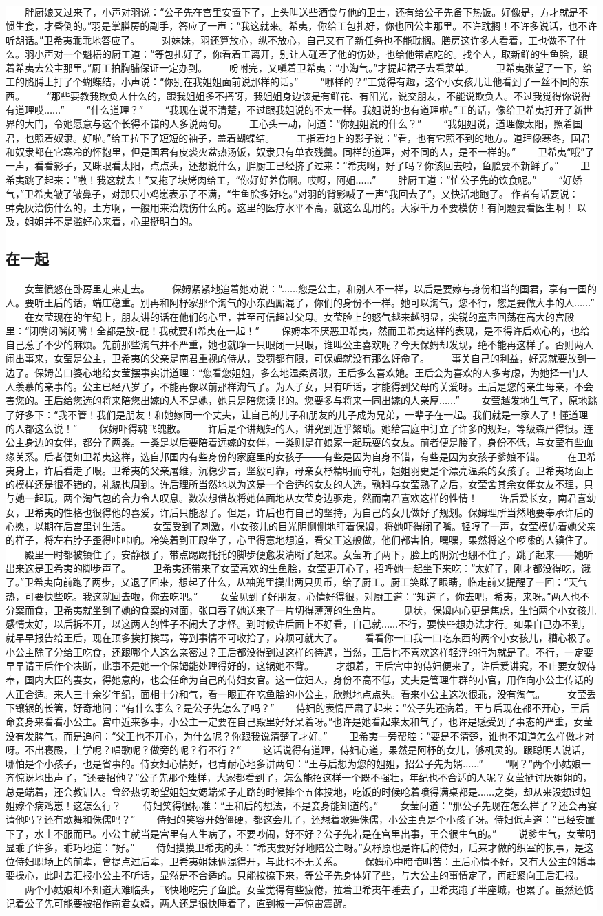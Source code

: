 　　胖厨娘又过来了，小声对羽说：“公子先在宫里安置下了，上头叫送些酒食与他的卫士，还有给公子先备下热饭。好像是，方才就是不惯生食，才昏倒的。”羽是掌膳房的副手，答应了一声：“我这就来。希夷，你给工包扎好，你也回公主那里。不许耽搁！不许多说话，也不许听胡话。”卫希夷乖乖地答应了。
　　对妹妹，羽还算放心，纵不放心，自己又有了新任务也不能耽搁。膳房这许多人看着，工也做不了什么。羽小声对一个魁梧的厨工道：“等包扎好了，你看着工离开，别让人碰着了他的伤处，也给他带点吃的。找个人，取新鲜的生鱼脍，跟着希夷去公主那里。”厨工拍胸脯保证一定办到。
　　吩咐完，又嗔着卫希夷：“小淘气。”才提起裙子去看菜单。
　　卫希夷张望了一下，给工的胳膊上打了个蝴蝶结，小声说：“你别在我姐姐面前说那样的话。”
　　“哪样的？”工觉得有趣，这个小女孩儿让他看到了一丝不同的东西。
　　“那些要教我欺负人什么的，跟我姐姐多不搭呀，我姐姐身边该是有鲜花、有阳光，说交朋友，不能说欺负人。不过我觉得你说得有道理哎……”
　　“什么道理？”
　　“我现在说不清楚，不过跟我姐说的不太一样。我姐说的也有道理啦。”工的话，像给卫希夷打开了新世界的大门，令她愿意与这个长得不错的人多说两句。
　　工心头一动，问道：“你姐姐说的什么？”
　　“我姐姐说，道理像太阳，照着国君，也照着奴隶。好啦。”给工拉下了短短的袖子，盖着蝴蝶结。
　　工指着地上的影子说：“看，也有它照不到的地方。道理像寒冬，国君和奴隶都在它寒冷的怀抱里，但是国君有皮裘火盆热汤饭，奴隶只有单衣残羹。同样的道理，对不同的人，是不一样的。”
　　卫希夷“哦”了一声，看看影子，又眯眼看太阳，点点头，还想说什么，胖厨工已经挤了过来：“希夷啊，好了吗？你该回去啦，鱼脍要不新鲜了。”
　　卫希夷跳了起来：“嗷！我这就去！”又拖了块烤肉给工，“你好好养伤啊。哎呀，阿姐……”
　　胖厨工道：“忙公子先的饮食呢。”
　　“好娇气，”卫希夷皱了皱鼻子，对那只小鸡崽表示了不满，“生鱼脍多好吃。”对羽的背影喊了一声“我回去了”，又快活地跑了。
作者有话要说：　　蚌壳灰治伤什么的，土方啊，一般用来治烧伤什么的。这里的医疗水平不高，就这么乱用的。大家千万不要模仿！有问题要看医生啊！
以及，姐姐并不是滥好心来着，心里挺明白的。


## 在一起

　　女莹愤怒在卧房里走来走去。
　　保姆紧紧地追着她劝说：“……您是公主，和别人不一样，以后是要嫁与身份相当的国君，享有一国的人。要听王后的话，端庄稳重。别再和阿杼家那个淘气的小东西厮混了，你们的身份不一样。她可以淘气，您不行，您是要做大事的人……”
　　在女莹现在的年纪上，朋友讲的话在他们的心里，甚至可信超过父母。女莹脸上的怒气越来越明显，尖锐的童声回荡在高大的宫殿里：“闭嘴闭嘴闭嘴！全都是放-屁！我就要和希夷在一起！”
　　保姆本不厌恶卫希夷，然而卫希夷这样的表现，是不得许后欢心的，也给自己惹了不少的麻烦。先前那些淘气并不严重，她也就睁一只眼闭一只眼，谁叫公主喜欢呢？今天保姆却发现，绝不能再这样了。否则两人闹出事来，女莹是公主，卫希夷的父亲是南君重视的侍从，受罚都有限，可保姆就没有那么好命了。
　　事关自己的利益，好恶就要放到一边了。保姆苦口婆心地给女莹摆事实讲道理：“您看您姐姐，多么地温柔贤淑，王后多么喜欢她。王后会为喜欢的人多考虑，为她择一门人人羡慕的亲事的。公主已经八岁了，不能再像以前那样淘气了。为人子女，只有听话，才能得到父母的关爱呀。王后是您的亲生母亲，不会害您的。王后给您选的将来陪您出嫁的人不是她，她只是陪您读书的。您要多与将来一同出嫁的人亲厚……”
　　女莹越发地生气了，原地跳了好多下：“我不管！我们是朋友！和她嫁同一个丈夫，让自己的儿子和朋友的儿子成为兄弟，一辈子在一起。我们就是一家人了！懂道理的人都这么说！”
　　保姆吓得魂飞魄散。
　　许后是个讲规矩的人，讲究到近乎繁琐。她给宫庭中订立了许多的规矩，等级森严得很。连公主身边的女伴，都分了两类。一类是以后要陪着远嫁的女伴，一类则是在娘家一起玩耍的女友。前者便是媵了，身份不低，与女莹有些血缘关系。后者便如卫希夷这样，选自邦国内有些身份的家庭里的女孩子——有些是因为自身不错，有些是因为女孩子爹娘不错。
　　在卫希夷身上，许后看走了眼。卫希夷的父亲屠维，沉稳少言，坚毅可靠，母亲女杼精明而守礼，姐姐羽更是个漂亮温柔的女孩子。卫希夷场面上的模样还是很不错的，礼貌也周到。许后理所当然地以为这是一个合适的女友的人选，孰料与女莹熟了之后，女莹舍其余女伴女友不理，只与她一起玩，两个淘气包的合力令人叹息。数次想借故将她体面地从女莹身边驱走，然而南君喜欢这样的性情！
　　许后爱长女，南君喜幼女，卫希夷的性格也很得他的喜爱，许后只能忍了。但是，许后也有自己的坚持，为自己的女儿做好了规划。保姆理所当然地要奉承许后的心愿，以期在后宫里讨生活。
　　女莹受到了刺激，小女孩儿的目光阴恻恻地盯着保姆，将她吓得闭了嘴。轻哼了一声，女莹模仿着她父亲的样子，将左右脖子歪得咔咔响。冷笑着到正殿坐了，心里得意地想道，看父王这般做，他们都害怕，嘿嘿，果然将这个啰嗦的人镇住了。
　　殿里一时都被镇住了，安静极了，带点踢踢托托的脚步便愈发清晰了起来。女莹听了两下，脸上的阴沉也绷不住了，跳了起来——她听出来这是卫希夷的脚步声了。
　　卫希夷还带来了女莹喜欢的生鱼脍，女莹更开心了，招呼她一起坐下来吃：“太好了，刚才都没得吃，饿了。”卫希夷向前跑了两步，又退了回来，想起了什么，从袖兜里摸出两只贝币，给了厨工。厨工笑眯了眼睛，临走前又提醒了一回：“天气热，可要快些吃。我这就回去啦，你去吃吧。”
　　女莹见到了好朋友，心情好得很，对厨工道：“知道了，你去吧，希夷，来呀。”两人也不分案而食，卫希夷就坐到了她的食案的对面，张口吞了她送来了一片切得薄薄的生鱼片。
　　见状，保姆内心更是焦虑，生怕两个小女孩儿感情太好，以后拆不开，以这两人的性子不闹大了才怪。到时候许后面上不好看，自己就……不行，要快些想办法才行。如果自己办不到，就早早报告给王后，现在顶多挨打挨骂，等到事情不可收拾了，麻烦可就大了。
　　看看你一口我一口吃东西的两个小女孩儿，糟心极了。小公主除了分给王吃食，还跟哪个人这么亲密过？王后都没得到过这样的待遇，当然，王后也不喜欢这样轻浮的行为就是了。不行，一定要早早请王后作个决断，此事不是她一个保姆能处理得好的，这锅她不背。
　　才想着，王后宫中的侍妇便来了，许后爱讲究，不止要女奴侍奉，国内大臣的妻女，得她意的，也会任命为自己的侍妇女官。这一位妇人，身份不高不低，丈夫是管理牛群的小官，用作向小公主传话的人正合适。来人三十余岁年纪，面相十分和气，看一眼正在吃鱼脍的小公主，欣慰地点点头。看来小公主这次很乖，没有淘气。
　　女莹丢下镶银的长箸，好奇地问：“有什么事么？是公子先怎么了吗？”
　　侍妇的表情严肃了起来：“公子先还病着，王与后现在都不开心，王后命妾身来看看小公主。宫中近来多事，小公主一定要在自己殿里好好呆着呀。”也许是她看起来太和气了，也许是感受到了事态的严重，女莹没有发脾气，而是追问：“父王也不开心，为什么呢？你跟我说清楚了才好。”
　　卫希夷一旁帮腔：“要是不清楚，谁也不知道怎么样做才对呀。不出寝殿，上学呢？唱歌呢？做旁的呢？行不行？”
　　这话说得有道理，侍妇心道，果然是阿杼的女儿，够机灵的。跟聪明人说话，哪怕是个小孩子，也是省事的。侍女妇心情好，也肯耐心地多讲两句：“王与后想为您的姐姐，招公子先为婿……”
　　“啊？”两个小姑娘一齐惊讶地出声了，“还要招他？”公子先那个矬样，大家都看到了，怎么能招这样一个既不强壮，年纪也不合适的人呢？女莹挺讨厌姐姐的，总是端着，还会教训人。曾经热切盼望姐姐女媤端架子走路的时候摔个五体投地，吃饭的时候呛着喷得满桌都是……之类，却从来没想过姐姐嫁个病鸡崽！这怎么行？
　　侍妇笑得很标准：“王和后的想法，不是妾身能知道的。”
　　女莹问道：“那公子先现在怎么样了？还会再宴请他吗？还有歌舞和侏儒吗？”
　　侍妇的笑容开始僵硬，都这会儿了，还想着歌舞侏儒，小公主真是个小孩子呀。侍妇低声道：“已经安置下了，水土不服而已。小公主就当是宫里有人生病了，不要吵闹，好不好？公子先若是在宫里出事，王会很生气的。”
　　说爹生气，女莹明显乖了许多，乖巧地道：“好。”
　　侍妇摸摸卫希夷的头：“希夷要好好地陪公主呀。”女杼原也是许后的侍妇，后来才做的织室的执事，是这位侍妇职场上的前辈，曾提点过后辈，卫希夷姐妹俩混得开，与此也不无关系。
　　保姆心中暗暗叫苦：王后心情不好，又有大公主的婚事要操心，此时去汇报小公主不听话，显然是不合适的。只能按捺下来，等公子先身体好了些，与大公主的事情定了，再赶紧向王后汇报。
　　两个小姑娘却不知道大难临头，飞快地吃完了鱼脍。女莹觉得有些疲倦，拉着卫希夷午睡去了，卫希夷跑了半座城，也累了。虽然还惦记着公子先可能要被招作南君女婿，两人还是很快睡着了，直到被一声惊雷震醒。